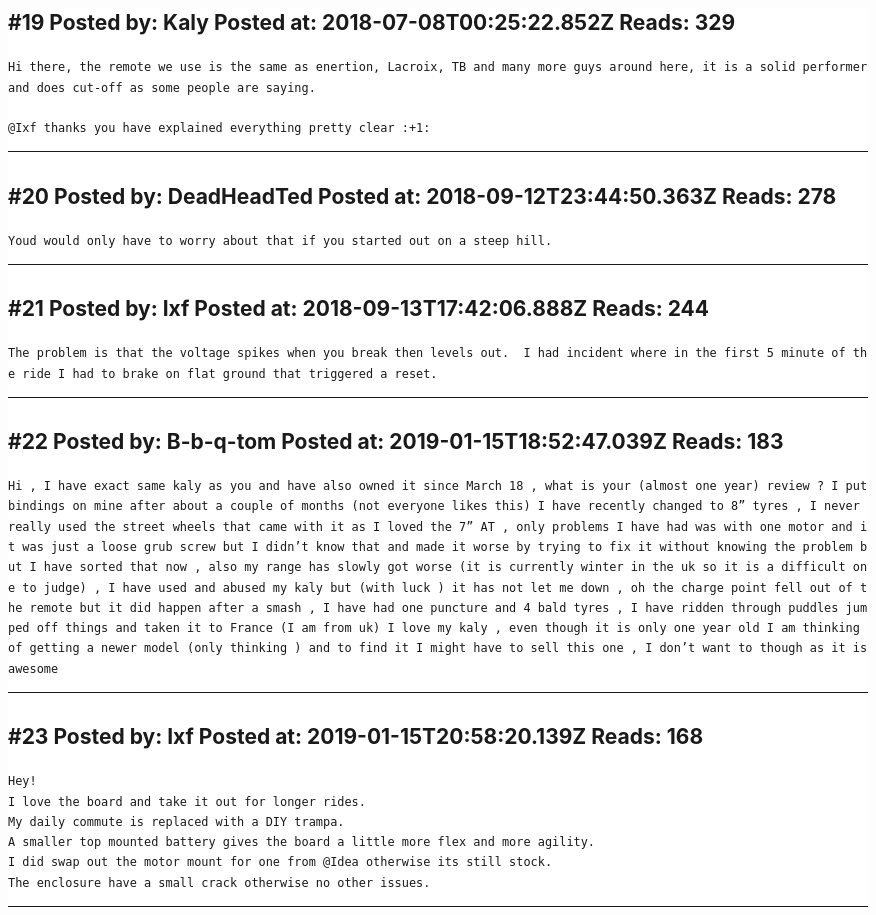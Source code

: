 ## \#19 Posted by: Kaly Posted at: 2018-07-08T00:25:22.852Z Reads: 329

```
Hi there, the remote we use is the same as enertion, Lacroix, TB and many more guys around here, it is a solid performer and does cut-off as some people are saying. 

@Ixf thanks you have explained everything pretty clear :+1:
```

---
## \#20 Posted by: DeadHeadTed Posted at: 2018-09-12T23:44:50.363Z Reads: 278

```
Youd would only have to worry about that if you started out on a steep hill.
```

---
## \#21 Posted by: Ixf Posted at: 2018-09-13T17:42:06.888Z Reads: 244

```
The problem is that the voltage spikes when you break then levels out.  I had incident where in the first 5 minute of the ride I had to brake on flat ground that triggered a reset.
```

---
## \#22 Posted by: B-b-q-tom Posted at: 2019-01-15T18:52:47.039Z Reads: 183

```
Hi , I have exact same kaly as you and have also owned it since March 18 , what is your (almost one year) review ? I put bindings on mine after about a couple of months (not everyone likes this) I have recently changed to 8” tyres , I never really used the street wheels that came with it as I loved the 7” AT , only problems I have had was with one motor and it was just a loose grub screw but I didn’t know that and made it worse by trying to fix it without knowing the problem but I have sorted that now , also my range has slowly got worse (it is currently winter in the uk so it is a difficult one to judge) , I have used and abused my kaly but (with luck ) it has not let me down , oh the charge point fell out of the remote but it did happen after a smash , I have had one puncture and 4 bald tyres , I have ridden through puddles jumped off things and taken it to France (I am from uk) I love my kaly , even though it is only one year old I am thinking of getting a newer model (only thinking ) and to find it I might have to sell this one , I don’t want to though as it is awesome
```

---
## \#23 Posted by: Ixf Posted at: 2019-01-15T20:58:20.139Z Reads: 168

```
Hey!
I love the board and take it out for longer rides.
My daily commute is replaced with a DIY trampa. 
A smaller top mounted battery gives the board a little more flex and more agility.
I did swap out the motor mount for one from @Idea otherwise its still stock.
The enclosure have a small crack otherwise no other issues.
```

---